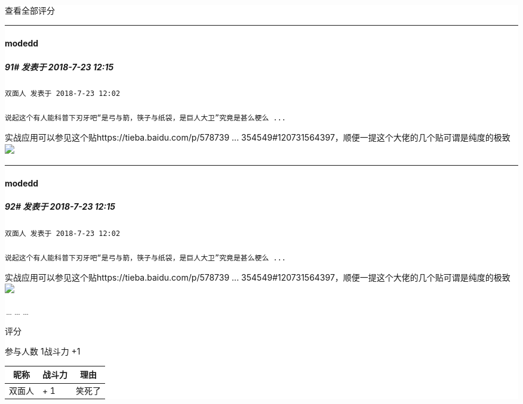 

查看全部评分






-----

####  modedd  
##### 91#       发表于 2018-7-23 12:15




```
双面人 发表于 2018-7-23 12:02

说起这个有人能科普下刃牙吧“是弓与箭，筷子与纸袋，是巨人大卫”究竟是甚么梗么 ...
```

实战应用可以参见这个贴https://tieba.baidu.com/p/578739 ... 354549#120731564397，顺便一提这个大佬的几个贴可谓是纯度的极致![](https://static.saraba1st.com/image/smiley/face2017/065.png)







-----

####  modedd  
##### 92#       发表于 2018-7-23 12:15




```
双面人 发表于 2018-7-23 12:02

说起这个有人能科普下刃牙吧“是弓与箭，筷子与纸袋，是巨人大卫”究竟是甚么梗么 ...
```

实战应用可以参见这个贴https://tieba.baidu.com/p/578739 ... 354549#120731564397，顺便一提这个大佬的几个贴可谓是纯度的极致![](https://static.saraba1st.com/image/smiley/face2017/065.png)



﹍﹍﹍

评分





 参与人数 1战斗力 +1

|昵称|战斗力|理由|
|----|---|---|
| 双面人| + 1|笑死了|


